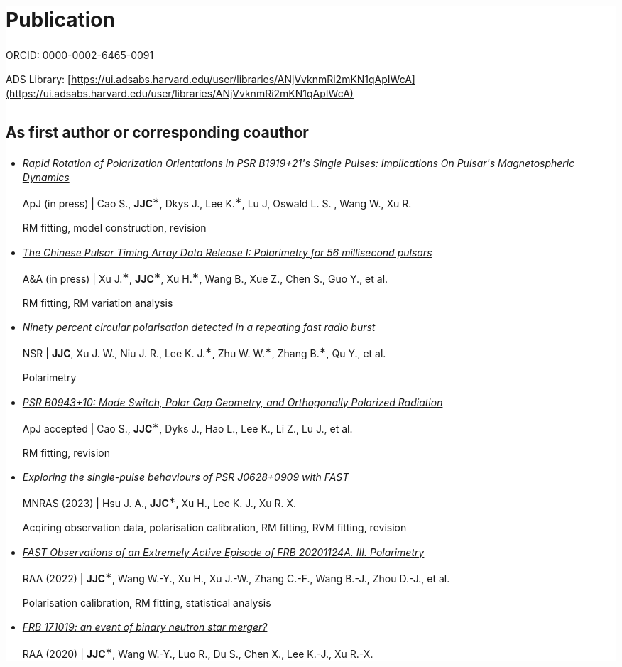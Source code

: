 # Publication

ORCID: [0000-0002-6465-0091](https://orcid.org/0000-0002-6465-0091)

ADS Library: [https://ui.adsabs.harvard.edu/user/libraries/ANjVvknmRi2mKN1qApIWcA](https://ui.adsabs.harvard.edu/user/libraries/ANjVvknmRi2mKN1qApIWcA)

## As first author or corresponding coauthor

- [*Rapid Rotation of Polarization Orientations in PSR B1919+21's Single Pulses: Implications On Pulsar's Magnetospheric Dynamics*](https://ui.adsabs.harvard.edu/abs/2024arXiv241118999C/abstract)
  
  ApJ (in press) \| Cao S., **JJC**<sup>∗</sup>, Dkys J., Lee K.<sup>∗</sup>, Lu J, Oswald L. S. , Wang W., Xu R.

  RM fitting, model construction, revision

- [*The Chinese Pulsar Timing Array Data Release I: Polarimetry for 56 millisecond pulsars*](https://ui.adsabs.harvard.edu/abs/2025arXiv250220820X/abstract)
  
  A&A (in press) \| Xu J.<sup>∗</sup>, **JJC**<sup>∗</sup>, Xu H.<sup>∗</sup>, Wang B., Xue Z., Chen S., Guo Y., et al.

  RM fitting, RM variation analysis

- [*Ninety percent circular polarisation detected in a repeating fast radio burst*](https://ui.adsabs.harvard.edu/abs/2024NSRev..12..293J/abstract)

  NSR \| **JJC**, Xu J. W., Niu J. R., Lee K. J.<sup>∗</sup>, Zhu W. W.<sup>∗</sup>, Zhang B.<sup>∗</sup>, Qu Y., et al.

  Polarimetry
  
- [*PSR B0943+10: Mode Switch, Polar Cap Geometry, and Orthogonally Polarized Radiation*](https://ui.adsabs.harvard.edu/abs/2023arXiv231211984C/abstract)

  ApJ accepted \| Cao S., **JJC**<sup>∗</sup>, Dyks J., Hao L., Lee K., Li Z., Lu J., et al.

  RM fitting, revision
  
- [*Exploring the single-pulse behaviours of PSR J0628+0909 with FAST*](https://ui.adsabs.harvard.edu/abs/2023MNRAS.518.1418H/abstract)

  MNRAS (2023) \| Hsu J. A., **JJC**<sup>∗</sup>, Xu H., Lee K. J., Xu R. X.

  Acqiring observation data, polarisation calibration, RM fitting, RVM fitting, revision

- [*FAST Observations of an Extremely Active Episode of FRB 20201124A. III. Polarimetry*](https://ui.adsabs.harvard.edu/abs/2022RAA....22l4003J/abstract)

  RAA (2022) \| **JJC**<sup>∗</sup>, Wang W.-Y., Xu H., Xu J.-W., Zhang C.-F., Wang B.-J., Zhou D.-J., et al.

  Polarisation calibration, RM fitting, statistical analysis

- [*FRB 171019: an event of binary neutron star merger?*](https://ui.adsabs.harvard.edu/abs/2020RAA....20...56J/abstract)

  RAA (2020) \| **JJC**<sup>∗</sup>, Wang W.-Y., Luo R., Du S., Chen X., Lee K.-J., Xu R.-X.
